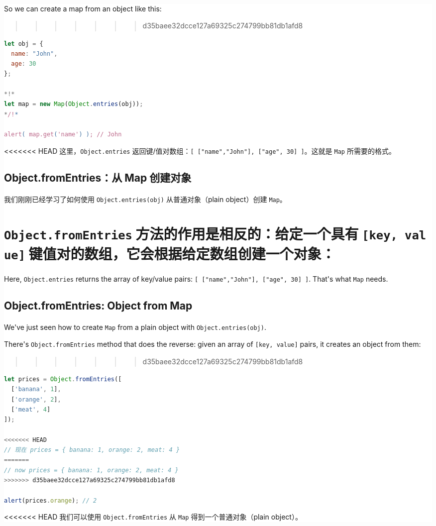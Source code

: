 So we can create a map from an object like this:
>>>>>>> d35baee32dcce127a69325c274799bb81db1afd8

```js run
let obj = {
  name: "John",
  age: 30
};

*!*
let map = new Map(Object.entries(obj));
*/!*

alert( map.get('name') ); // John
```

<<<<<<< HEAD
这里，`Object.entries` 返回键/值对数组：`[ ["name","John"], ["age", 30] ]`。这就是 `Map` 所需要的格式。


## Object.fromEntries：从 Map 创建对象

我们刚刚已经学习了如何使用 `Object.entries(obj)` 从普通对象（plain object）创建 `Map`。

`Object.fromEntries` 方法的作用是相反的：给定一个具有 `[key, value]` 键值对的数组，它会根据给定数组创建一个对象：
=======
Here, `Object.entries` returns the array of key/value pairs: `[ ["name","John"], ["age", 30] ]`. That's what `Map` needs.


## Object.fromEntries: Object from Map

We've just seen how to create `Map` from a plain object with `Object.entries(obj)`.

There's `Object.fromEntries` method that does the reverse: given an array of `[key, value]` pairs, it creates an object from them:
>>>>>>> d35baee32dcce127a69325c274799bb81db1afd8

```js run
let prices = Object.fromEntries([
  ['banana', 1],
  ['orange', 2],
  ['meat', 4]
]);

<<<<<<< HEAD
// 现在 prices = { banana: 1, orange: 2, meat: 4 }
=======
// now prices = { banana: 1, orange: 2, meat: 4 }
>>>>>>> d35baee32dcce127a69325c274799bb81db1afd8

alert(prices.orange); // 2
```

<<<<<<< HEAD
我们可以使用 `Object.fromEntries` 从 `Map` 得到一个普通对象（plain object）。
